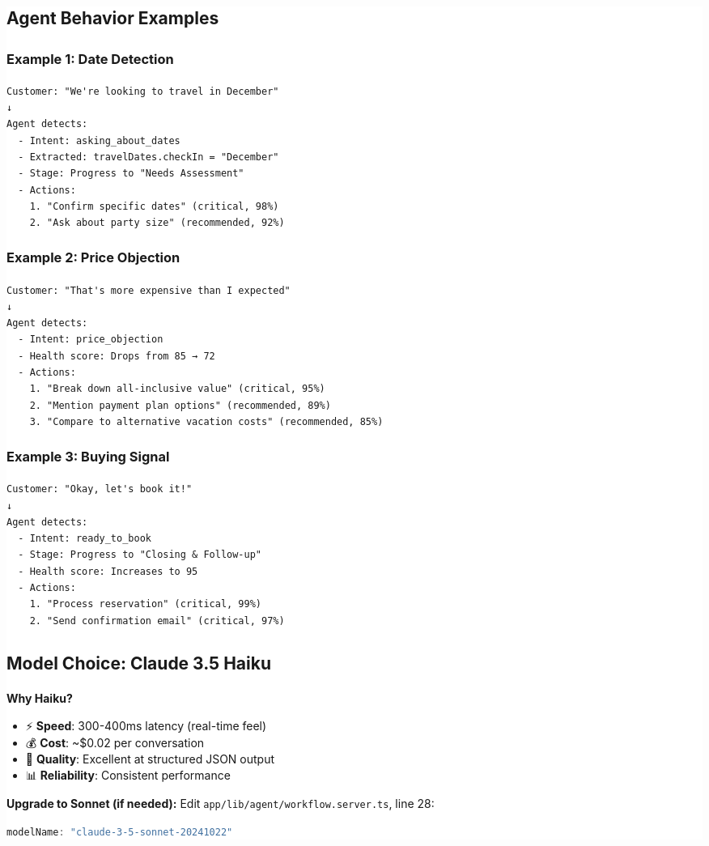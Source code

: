 ## Agent Behavior Examples

### Example 1: Date Detection
```
Customer: "We're looking to travel in December"
↓
Agent detects:
  - Intent: asking_about_dates
  - Extracted: travelDates.checkIn = "December"
  - Stage: Progress to "Needs Assessment"
  - Actions:
    1. "Confirm specific dates" (critical, 98%)
    2. "Ask about party size" (recommended, 92%)
```

### Example 2: Price Objection
```
Customer: "That's more expensive than I expected"
↓
Agent detects:
  - Intent: price_objection
  - Health score: Drops from 85 → 72
  - Actions:
    1. "Break down all-inclusive value" (critical, 95%)
    2. "Mention payment plan options" (recommended, 89%)
    3. "Compare to alternative vacation costs" (recommended, 85%)
```

### Example 3: Buying Signal
```
Customer: "Okay, let's book it!"
↓
Agent detects:
  - Intent: ready_to_book
  - Stage: Progress to "Closing & Follow-up"
  - Health score: Increases to 95
  - Actions:
    1. "Process reservation" (critical, 99%)
    2. "Send confirmation email" (critical, 97%)
```

## Model Choice: Claude 3.5 Haiku

**Why Haiku?**
- ⚡ **Speed**: 300-400ms latency (real-time feel)
- 💰 **Cost**: ~$0.02 per conversation
- 🎯 **Quality**: Excellent at structured JSON output
- 📊 **Reliability**: Consistent performance

**Upgrade to Sonnet (if needed):**
Edit `app/lib/agent/workflow.server.ts`, line 28:
```typescript
modelName: "claude-3-5-sonnet-20241022"
```
